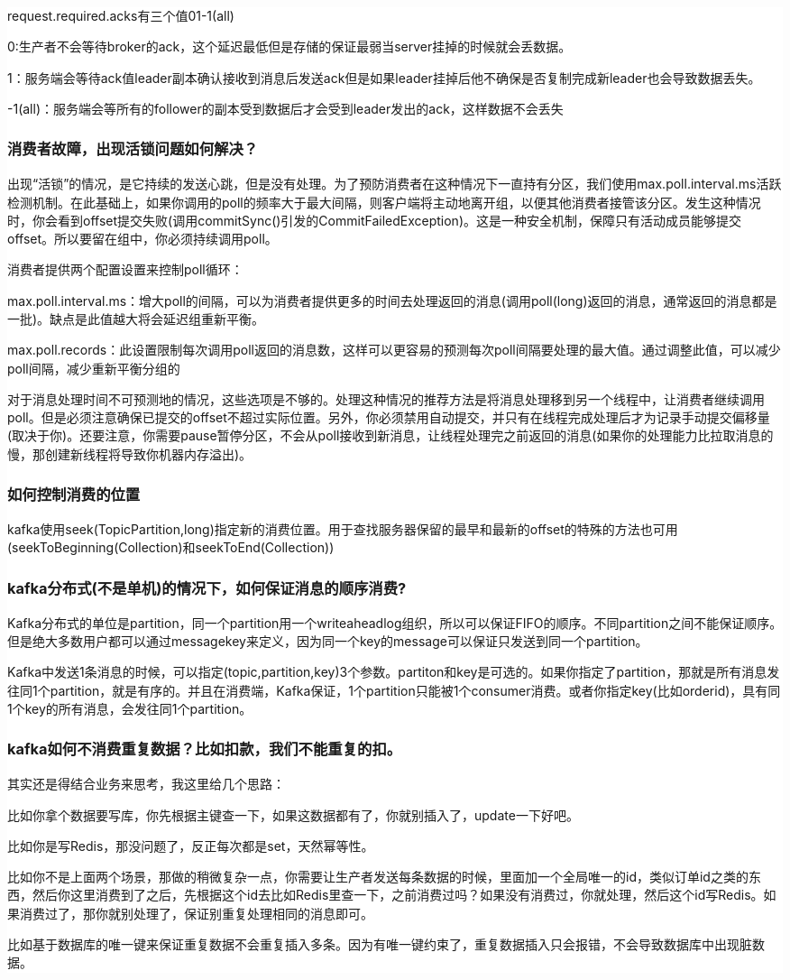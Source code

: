 
request.required.acks有三个值01-1(all)

0:生产者不会等待broker的ack，这个延迟最低但是存储的保证最弱当server挂掉的时候就会丢数据。

1：服务端会等待ack值leader副本确认接收到消息后发送ack但是如果leader挂掉后他不确保是否复制完成新leader也会导致数据丢失。

-1(all)：服务端会等所有的follower的副本受到数据后才会受到leader发出的ack，这样数据不会丢失


### 消费者故障，出现活锁问题如何解决？


出现“活锁”的情况，是它持续的发送心跳，但是没有处理。为了预防消费者在这种情况下一直持有分区，我们使用max.poll.interval.ms活跃检测机制。在此基础上，如果你调用的poll的频率大于最大间隔，则客户端将主动地离开组，以便其他消费者接管该分区。发生这种情况时，你会看到offset提交失败(调用commitSync()引发的CommitFailedException)。这是一种安全机制，保障只有活动成员能够提交offset。所以要留在组中，你必须持续调用poll。

消费者提供两个配置设置来控制poll循环：

max.poll.interval.ms：增大poll的间隔，可以为消费者提供更多的时间去处理返回的消息(调用poll(long)返回的消息，通常返回的消息都是一批)。缺点是此值越大将会延迟组重新平衡。

max.poll.records：此设置限制每次调用poll返回的消息数，这样可以更容易的预测每次poll间隔要处理的最大值。通过调整此值，可以减少poll间隔，减少重新平衡分组的

对于消息处理时间不可预测地的情况，这些选项是不够的。处理这种情况的推荐方法是将消息处理移到另一个线程中，让消费者继续调用poll。但是必须注意确保已提交的offset不超过实际位置。另外，你必须禁用自动提交，并只有在线程完成处理后才为记录手动提交偏移量(取决于你)。还要注意，你需要pause暂停分区，不会从poll接收到新消息，让线程处理完之前返回的消息(如果你的处理能力比拉取消息的慢，那创建新线程将导致你机器内存溢出)。

### 如何控制消费的位置


kafka使用seek(TopicPartition,long)指定新的消费位置。用于查找服务器保留的最早和最新的offset的特殊的方法也可用(seekToBeginning(Collection)和seekToEnd(Collection))

### kafka分布式(不是单机)的情况下，如何保证消息的顺序消费?


Kafka分布式的单位是partition，同一个partition用一个writeaheadlog组织，所以可以保证FIFO的顺序。不同partition之间不能保证顺序。但是绝大多数用户都可以通过messagekey来定义，因为同一个key的message可以保证只发送到同一个partition。

Kafka中发送1条消息的时候，可以指定(topic,partition,key)3个参数。partiton和key是可选的。如果你指定了partition，那就是所有消息发往同1个partition，就是有序的。并且在消费端，Kafka保证，1个partition只能被1个consumer消费。或者你指定key(比如orderid)，具有同1个key的所有消息，会发往同1个partition。



### kafka如何不消费重复数据？比如扣款，我们不能重复的扣。


其实还是得结合业务来思考，我这里给几个思路：

比如你拿个数据要写库，你先根据主键查一下，如果这数据都有了，你就别插入了，update一下好吧。

比如你是写Redis，那没问题了，反正每次都是set，天然幂等性。

比如你不是上面两个场景，那做的稍微复杂一点，你需要让生产者发送每条数据的时候，里面加一个全局唯一的id，类似订单id之类的东西，然后你这里消费到了之后，先根据这个id去比如Redis里查一下，之前消费过吗？如果没有消费过，你就处理，然后这个id写Redis。如果消费过了，那你就别处理了，保证别重复处理相同的消息即可。

比如基于数据库的唯一键来保证重复数据不会重复插入多条。因为有唯一键约束了，重复数据插入只会报错，不会导致数据库中出现脏数据。
